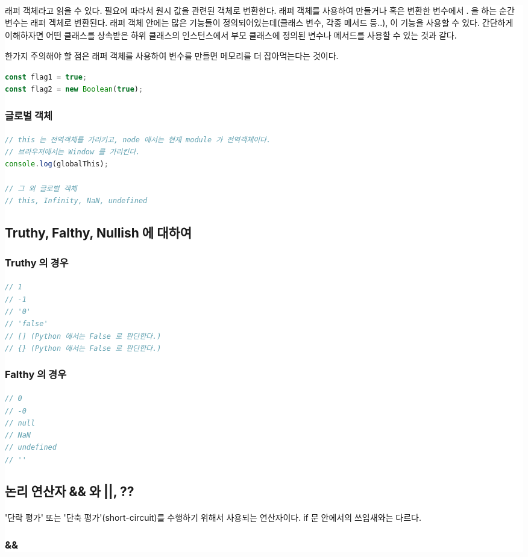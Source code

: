 래퍼 객체라고 읽을 수 있다. 필요에 따라서 원시 값을 관련된 객체로 변환한다.
래퍼 객체를 사용하여 만들거나 혹은 변환한 변수에서 . 을 하는 순간 변수는 래퍼 겍체로 변환된다.
래퍼 객체 안에는 많은 기능들이 정의되어있는데(클래스 변수, 각종 메서드 등..), 이 기능을 사용할 수 있다.
간단하게 이해하자면 어떤 클래스를 상속받은 하위 클래스의 인스턴스에서 부모 클래스에 정의된 변수나 메서드를
사용할 수 있는 것과 같다.

한가지 주의해야 할 점은 래퍼 객체를 사용하여 변수를 만들면 메모리를 더 잡아먹는다는 것이다.

```javascript
const flag1 = true;
const flag2 = new Boolean(true);
```

### 글로벌 객체

```javascript
// this 는 전역객체를 가리키고, node 에서는 현재 module 가 전역객체이다.
// 브라우저에서는 Window 를 가리킨다.
console.log(globalThis);

// 그 외 글로벌 객체
// this, Infinity, NaN, undefined
```

## Truthy, Falthy, Nullish 에 대하여

### Truthy 의 경우

```javascript
// 1
// -1
// '0'
// 'false'
// [] (Python 에서는 False 로 판단한다.)
// {} (Python 에서는 False 로 판단한다.)
```

### Falthy 의 경우

```javascript
// 0
// -0
// null
// NaN
// undefined
// ''
```

## 논리 연산자 && 와 ||, ??

'단락 평가' 또는 '단축 평가'(short-circuit)를 수행하기 위해서 사용되는 연산자이다.
if 문 안에서의 쓰임새와는 다르다.

### &&
